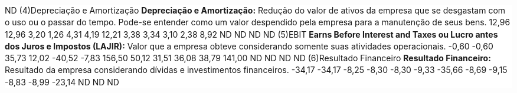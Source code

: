 <td data-col='trimDRE' class='trimData'>ND</td>
</tr>
<tr class='trDRE'>
<td class='leftAlignCell rowDescription fixedLeftColumn tooltip'>(4)Depreciação e Amortização <span class='tooltiptexttop'><b>Depreciação e Amortização:</b> Redução do valor de ativos da empresa que se desgastam com o uso ou o passar do tempo. Pode-se entender como um valor despendido pela empresa para a manutenção de seus bens.</span></td>
<td>12,96</td>
<td>12,96</td>
<td class='trimData' data-col='trimDRE'>3,20</td>
<td class='trimData' data-col='trimDRE'>1,26</td>
<td class='trimData' data-col='trimDRE'>4,31</td>
<td class='trimData' data-col='trimDRE'>4,19</td>
<td>12,21</td>
<td class='trimData' data-col='trimDRE'>3,38</td>
<td class='trimData' data-col='trimDRE'>3,34</td>
<td class='trimData' data-col='trimDRE'>3,10</td>
<td class='trimData' data-col='trimDRE'>2,38</td>
<td>8,92</td>
<td data-col='trimDRE' class='trimData'>ND</td>
<td data-col='trimDRE' class='trimData'>ND</td>
<td data-col='trimDRE' class='trimData'>ND</td>
<td data-col='trimDRE' class='trimData'>ND</td>
</tr>
<tr class='trDRE'>
<td class='leftAlignCell rowDescription fixedLeftColumn tooltip'>(5)EBIT <span class='tooltiptexttop'><b>Earns Before Interest and Taxes ou Lucro antes dos Juros e Impostos (LAJIR):</b> Valor que a empresa obteve considerando somente suas atividades operacionais.</span></td>
<td class='negativeNumber'>-0,60</td>
<td class='negativeNumber'>-0,60</td>
<td data-col='trimDRE' class='trimData positiveNumberGreen'>35,73</td>
<td data-col='trimDRE' class='trimData positiveNumberGreen'>12,02</td>
<td data-col='trimDRE' class='negativeNumber trimData'>-40,52</td>
<td data-col='trimDRE' class='negativeNumber trimData'>-7,83</td>
<td class='positiveNumberGreen'>156,50</td>
<td data-col='trimDRE' class='trimData positiveNumberGreen'>50,12</td>
<td data-col='trimDRE' class='trimData positiveNumberGreen'>31,51</td>
<td data-col='trimDRE' class='trimData positiveNumberGreen'>36,08</td>
<td data-col='trimDRE' class='trimData positiveNumberGreen'>38,79</td>
<td class='positiveNumberGreen'>141,00</td>
<td data-col='trimDRE' class='trimData'>ND</td>
<td data-col='trimDRE' class='trimData'>ND</td>
<td data-col='trimDRE' class='trimData'>ND</td>
<td data-col='trimDRE' class='trimData'>ND</td>
</tr>
<tr class='trDRE'>
<td class='leftAlignCell rowDescription fixedLeftColumn tooltip'>(6)Resultado Financeiro <span class='tooltiptext'><b>Resultado Financeiro:</b> Resultado da empresa considerando dívidas e investimentos financeiros.</span></td>
<td class='negativeNumber'>-34,17</td>
<td class='negativeNumber'>-34,17</td>
<td data-col='trimDRE' class='negativeNumber trimData'>-8,25</td>
<td data-col='trimDRE' class='negativeNumber trimData'>-8,30</td>
<td data-col='trimDRE' class='negativeNumber trimData'>-8,30</td>
<td data-col='trimDRE' class='negativeNumber trimData'>-9,33</td>
<td class='negativeNumber'>-35,66</td>
<td data-col='trimDRE' class='negativeNumber trimData'>-8,69</td>
<td data-col='trimDRE' class='negativeNumber trimData'>-9,15</td>
<td data-col='trimDRE' class='negativeNumber trimData'>-8,83</td>
<td data-col='trimDRE' class='negativeNumber trimData'>-8,99</td>
<td class='negativeNumber'>-23,14</td>
<td data-col='trimDRE' class='trimData'>ND</td>
<td data-col='trimDRE' class='trimData'>ND</td>
<td data-col='trimDRE' class='trimData'>ND</td>